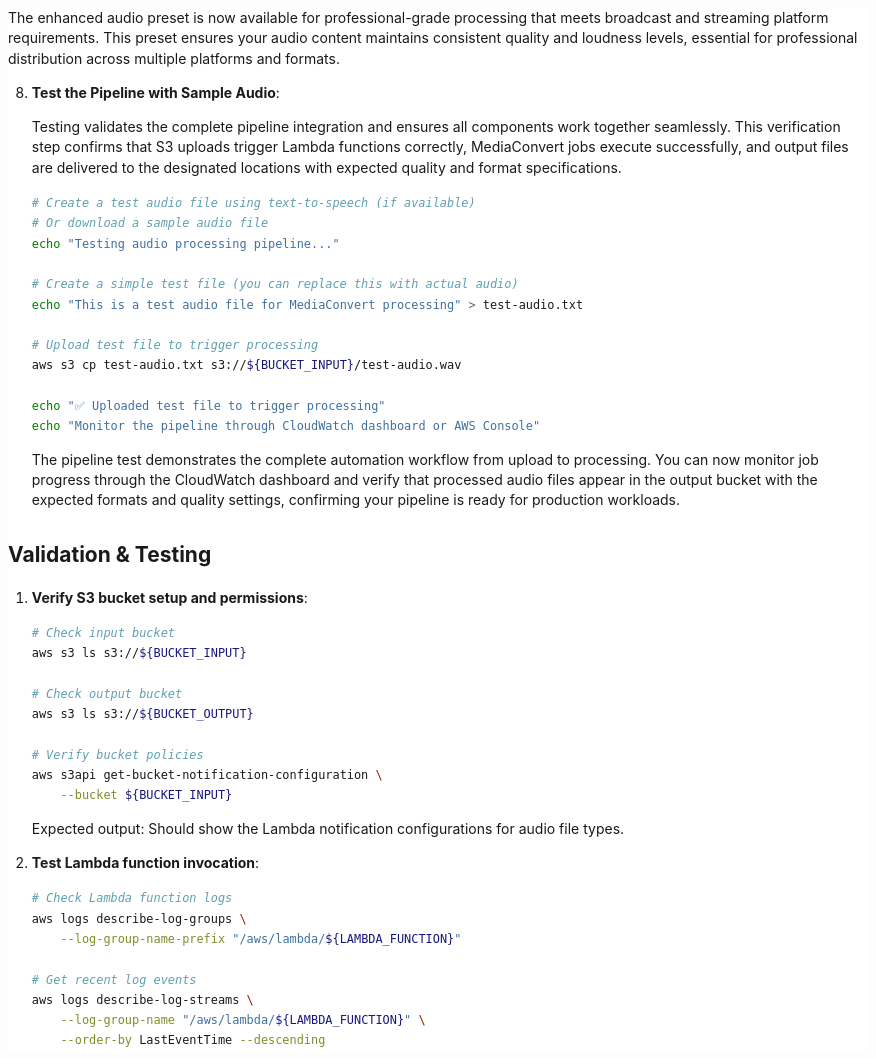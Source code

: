    The enhanced audio preset is now available for professional-grade processing that meets broadcast and streaming platform requirements. This preset ensures your audio content maintains consistent quality and loudness levels, essential for professional distribution across multiple platforms and formats.

8. **Test the Pipeline with Sample Audio**:

   Testing validates the complete pipeline integration and ensures all components work together seamlessly. This verification step confirms that S3 uploads trigger Lambda functions correctly, MediaConvert jobs execute successfully, and output files are delivered to the designated locations with expected quality and format specifications.

   ```bash
   # Create a test audio file using text-to-speech (if available)
   # Or download a sample audio file
   echo "Testing audio processing pipeline..."
   
   # Create a simple test file (you can replace this with actual audio)
   echo "This is a test audio file for MediaConvert processing" > test-audio.txt
   
   # Upload test file to trigger processing
   aws s3 cp test-audio.txt s3://${BUCKET_INPUT}/test-audio.wav
   
   echo "✅ Uploaded test file to trigger processing"
   echo "Monitor the pipeline through CloudWatch dashboard or AWS Console"
   ```

   The pipeline test demonstrates the complete automation workflow from upload to processing. You can now monitor job progress through the CloudWatch dashboard and verify that processed audio files appear in the output bucket with the expected formats and quality settings, confirming your pipeline is ready for production workloads.

## Validation & Testing

1. **Verify S3 bucket setup and permissions**:

   ```bash
   # Check input bucket
   aws s3 ls s3://${BUCKET_INPUT}
   
   # Check output bucket
   aws s3 ls s3://${BUCKET_OUTPUT}
   
   # Verify bucket policies
   aws s3api get-bucket-notification-configuration \
       --bucket ${BUCKET_INPUT}
   ```

   Expected output: Should show the Lambda notification configurations for audio file types.

2. **Test Lambda function invocation**:

   ```bash
   # Check Lambda function logs
   aws logs describe-log-groups \
       --log-group-name-prefix "/aws/lambda/${LAMBDA_FUNCTION}"
   
   # Get recent log events
   aws logs describe-log-streams \
       --log-group-name "/aws/lambda/${LAMBDA_FUNCTION}" \
       --order-by LastEventTime --descending
   ```
